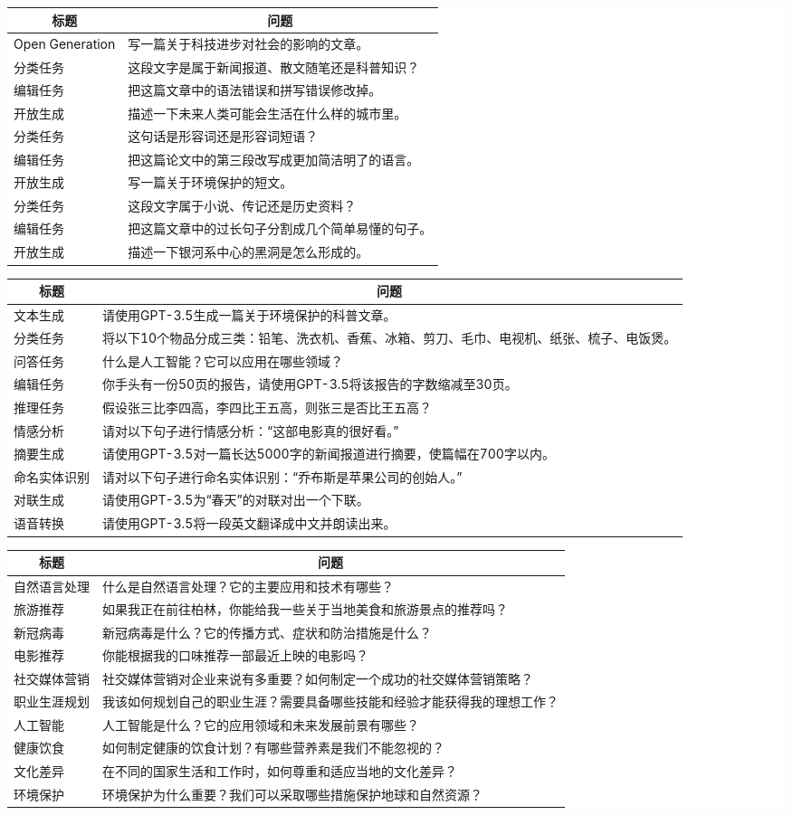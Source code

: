 | 标题 | 问题 |
| --- | --- |
| Open Generation | 写一篇关于科技进步对社会的影响的文章。 |
| 分类任务 | 这段文字是属于新闻报道、散文随笔还是科普知识？ |
| 编辑任务 | 把这篇文章中的语法错误和拼写错误修改掉。 |
| 开放生成 | 描述一下未来人类可能会生活在什么样的城市里。 |
| 分类任务 | 这句话是形容词还是形容词短语？ |
| 编辑任务 | 把这篇论文中的第三段改写成更加简洁明了的语言。 |
| 开放生成 | 写一篇关于环境保护的短文。 |
| 分类任务 | 这段文字属于小说、传记还是历史资料？ |
| 编辑任务 | 把这篇文章中的过长句子分割成几个简单易懂的句子。 |
| 开放生成 | 描述一下银河系中心的黑洞是怎么形成的。 |

|标题|问题|
|---|---|
|文本生成|请使用GPT-3.5生成一篇关于环境保护的科普文章。|
|分类任务|将以下10个物品分成三类：铅笔、洗衣机、香蕉、冰箱、剪刀、毛巾、电视机、纸张、梳子、电饭煲。|
|问答任务|什么是人工智能？它可以应用在哪些领域？|
|编辑任务|你手头有一份50页的报告，请使用GPT-3.5将该报告的字数缩减至30页。|
|推理任务|假设张三比李四高，李四比王五高，则张三是否比王五高？|
|情感分析|请对以下句子进行情感分析：“这部电影真的很好看。”|
|摘要生成|请使用GPT-3.5对一篇长达5000字的新闻报道进行摘要，使篇幅在700字以内。|
|命名实体识别|请对以下句子进行命名实体识别：“乔布斯是苹果公司的创始人。”|
|对联生成|请使用GPT-3.5为“春天”的对联对出一个下联。|
|语音转换|请使用GPT-3.5将一段英文翻译成中文并朗读出来。|

|标题|问题|
|---|---|
|自然语言处理|什么是自然语言处理？它的主要应用和技术有哪些？|
|旅游推荐|如果我正在前往柏林，你能给我一些关于当地美食和旅游景点的推荐吗？|
|新冠病毒|新冠病毒是什么？它的传播方式、症状和防治措施是什么？|
|电影推荐|你能根据我的口味推荐一部最近上映的电影吗？|
|社交媒体营销|社交媒体营销对企业来说有多重要？如何制定一个成功的社交媒体营销策略？|
|职业生涯规划|我该如何规划自己的职业生涯？需要具备哪些技能和经验才能获得我的理想工作？|
|人工智能|人工智能是什么？它的应用领域和未来发展前景有哪些？|
|健康饮食|如何制定健康的饮食计划？有哪些营养素是我们不能忽视的？|
|文化差异|在不同的国家生活和工作时，如何尊重和适应当地的文化差异？|
|环境保护|环境保护为什么重要？我们可以采取哪些措施保护地球和自然资源？|
